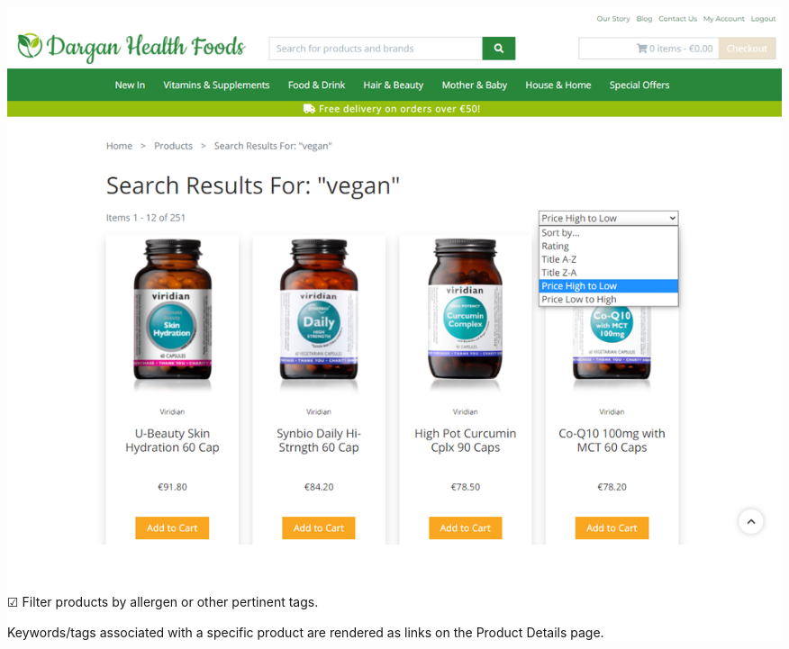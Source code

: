 ![alt text](documentation/readme-images/tested-user-stories-screenshots/screenshot-sorting-search-results-desktop-device.png "Screenshot of the sorting dropdown select on a desktop device.")

<br>

&#9745; Filter products by allergen or other pertinent tags.

Keywords/tags associated with a specific product are
rendered as links on the Product Details page.
